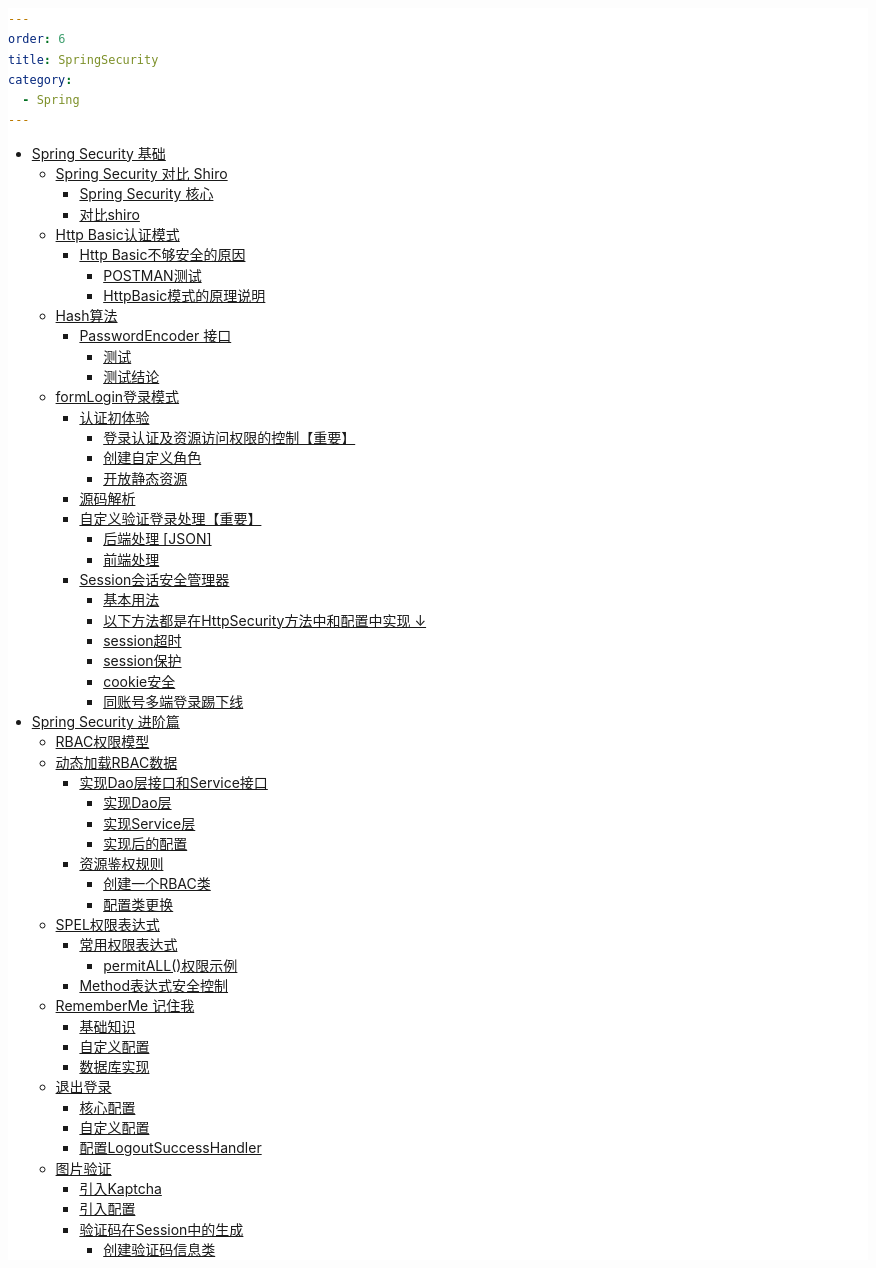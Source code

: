 ```yaml
---
order: 6
title: SpringSecurity
category:
  - Spring
---
```

- [Spring Security 基础](#spring-security-基础)
  - [Spring Security 对比 Shiro](#spring-security-对比-shiro)
    - [Spring Security 核心](#spring-security-核心)
    - [对比shiro](#对比shiro)
  - [Http Basic认证模式](#http-basic认证模式)
    - [Http Basic不够安全的原因](#http-basic不够安全的原因)
      - [POSTMAN测试](#postman测试)
      - [HttpBasic模式的原理说明](#httpbasic模式的原理说明)
  - [Hash算法](#hash算法)
    - [PasswordEncoder 接口](#passwordencoder-接口)
      - [测试](#测试)
      - [测试结论](#测试结论)
  - [formLogin登录模式](#formlogin登录模式)
    - [认证初体验](#认证初体验)
      - [登录认证及资源访问权限的控制【重要】](#登录认证及资源访问权限的控制重要)
      - [创建自定义角色](#创建自定义角色)
      - [开放静态资源](#开放静态资源)
    - [源码解析](#源码解析)
    - [自定义验证登录处理【重要】](#自定义验证登录处理重要)
      - [后端处理 \[JSON\]](#后端处理-json)
      - [前端处理](#前端处理)
    - [Session会话安全管理器](#session会话安全管理器)
      - [基本用法](#基本用法)
      - [以下方法都是在HttpSecurity方法中和配置中实现 ↓](#以下方法都是在httpsecurity方法中和配置中实现-)
      - [session超时](#session超时)
      - [session保护](#session保护)
      - [cookie安全](#cookie安全)
      - [同账号多端登录踢下线](#同账号多端登录踢下线)
- [Spring Security 进阶篇](#spring-security-进阶篇)
  - [RBAC权限模型](#rbac权限模型)
  - [动态加载RBAC数据](#动态加载rbac数据)
    - [实现Dao层接口和Service接口](#实现dao层接口和service接口)
      - [实现Dao层](#实现dao层)
      - [实现Service层](#实现service层)
      - [实现后的配置](#实现后的配置)
    - [资源鉴权规则](#资源鉴权规则)
      - [创建一个RBAC类](#创建一个rbac类)
      - [配置类更换](#配置类更换)
  - [SPEL权限表达式](#spel权限表达式)
    - [常用权限表达式](#常用权限表达式)
      - [permitALL()权限示例](#permitall权限示例)
    - [Method表达式安全控制](#method表达式安全控制)
  - [RememberMe 记住我](#rememberme-记住我)
    - [基础知识](#基础知识)
    - [自定义配置](#自定义配置)
    - [数据库实现](#数据库实现)
  - [退出登录](#退出登录)
    - [核心配置](#核心配置)
    - [自定义配置](#自定义配置-1)
    - [配置LogoutSuccessHandler](#配置logoutsuccesshandler)
  - [图片验证](#图片验证)
    - [引入Kaptcha](#引入kaptcha)
    - [引入配置](#引入配置)
    - [验证码在Session中的生成](#验证码在session中的生成)
      - [创建验证码信息类](#创建验证码信息类)